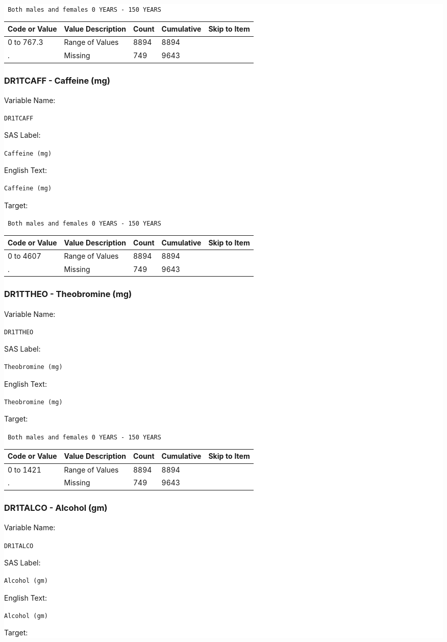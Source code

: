      Both males and females 0 YEARS - 150 YEARS
Code or Value | Value Description | Count | Cumulative | Skip to Item  
---|---|---|---|---  
0 to 767.3 | Range of Values | 8894 | 8894 |   
. | Missing | 749 | 9643 |   
  
### DR1TCAFF - Caffeine (mg)

Variable Name:

    DR1TCAFF
SAS Label:

    Caffeine (mg)
English Text:

    Caffeine (mg)
Target:

     Both males and females 0 YEARS - 150 YEARS
Code or Value | Value Description | Count | Cumulative | Skip to Item  
---|---|---|---|---  
0 to 4607 | Range of Values | 8894 | 8894 |   
. | Missing | 749 | 9643 |   
  
### DR1TTHEO - Theobromine (mg)

Variable Name:

    DR1TTHEO
SAS Label:

    Theobromine (mg)
English Text:

    Theobromine (mg)
Target:

     Both males and females 0 YEARS - 150 YEARS
Code or Value | Value Description | Count | Cumulative | Skip to Item  
---|---|---|---|---  
0 to 1421 | Range of Values | 8894 | 8894 |   
. | Missing | 749 | 9643 |   
  
### DR1TALCO - Alcohol (gm)

Variable Name:

    DR1TALCO
SAS Label:

    Alcohol (gm)
English Text:

    Alcohol (gm)
Target:
